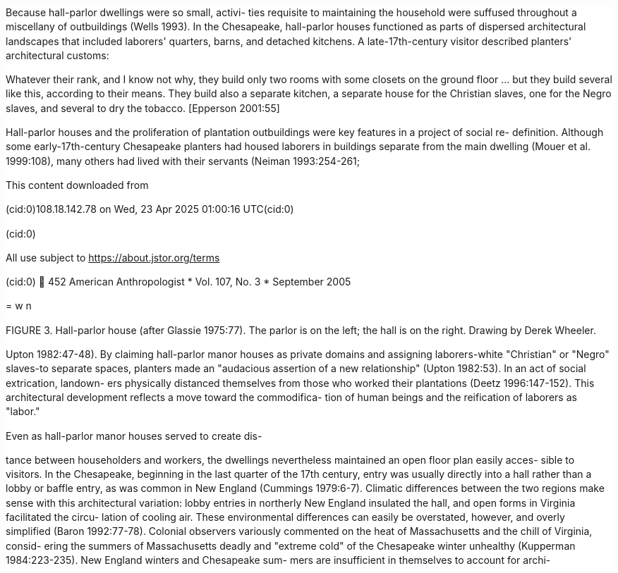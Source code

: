  Because hall-parlor dwellings were so small, activi-
 ties requisite to maintaining the household were suffused
 throughout a miscellany of outbuildings (Wells 1993). In
 the Chesapeake, hall-parlor houses functioned as parts of
 dispersed architectural landscapes that included laborers'
 quarters, barns, and detached kitchens. A late-17th-century
 visitor described planters' architectural customs:

 Whatever their rank, and I know not why, they build only
 two rooms with some closets on the ground floor ... but
 they build several like this, according to their means.
 They build also a separate kitchen, a separate house for
 the Christian slaves, one for the Negro slaves, and several
 to dry the tobacco. [Epperson 2001:55]

 Hall-parlor houses and the proliferation of plantation
 outbuildings were key features in a project of social re-
 definition. Although some early-17th-century Chesapeake
 planters had housed laborers in buildings separate from
 the main dwelling (Mouer et al. 1999:108), many others
 had lived with their servants (Neiman 1993:254-261;

This content downloaded from 

(cid:0)108.18.142.78 on Wed, 23 Apr 2025 01:00:16 UTC(cid:0)

(cid:0) 

All use subject to https://about.jstor.org/terms

(cid:0)
 452 American Anthropologist * Vol. 107, No. 3 * September 2005

 = w n

 FIGURE 3. Hall-parlor house (after Glassie 1975:77). The parlor is on the left; the hall is on the right. Drawing by Derek Wheeler.

 Upton 1982:47-48). By claiming hall-parlor manor
 houses as private domains and assigning laborers-white
 "Christian" or "Negro" slaves-to separate spaces, planters
 made an "audacious assertion of a new relationship"
 (Upton 1982:53). In an act of social extrication, landown-
 ers physically distanced themselves from those who worked
 their plantations (Deetz 1996:147-152). This architectural
 development reflects a move toward the commodifica-
 tion of human beings and the reification of laborers as
 "labor."

 Even as hall-parlor manor houses served to create dis-

 tance between householders and workers, the dwellings
 nevertheless maintained an open floor plan easily acces-
 sible to visitors. In the Chesapeake, beginning in the last
 quarter of the 17th century, entry was usually directly into
 a hall rather than a lobby or baffle entry, as was common in
 New England (Cummings 1979:6-7). Climatic differences
 between the two regions make sense with this architectural
 variation: lobby entries in northerly New England insulated
 the hall, and open forms in Virginia facilitated the circu-
 lation of cooling air. These environmental differences can
 easily be overstated, however, and overly simplified (Baron
 1992:77-78). Colonial observers variously commented on
 the heat of Massachusetts and the chill of Virginia, consid-
 ering the summers of Massachusetts deadly and "extreme
 cold" of the Chesapeake winter unhealthy (Kupperman
 1984:223-235). New England winters and Chesapeake sum-
 mers are insufficient in themselves to account for archi-

